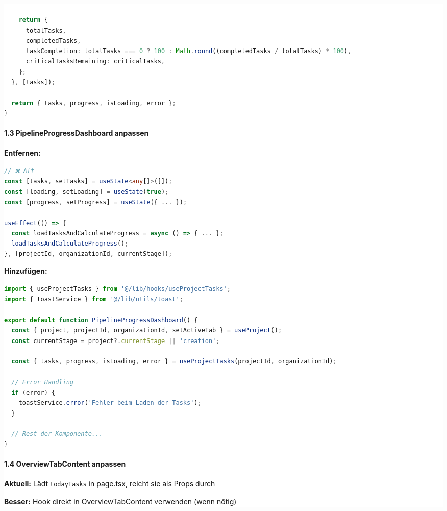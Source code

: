 ```typescript

    return {
      totalTasks,
      completedTasks,
      taskCompletion: totalTasks === 0 ? 100 : Math.round((completedTasks / totalTasks) * 100),
      criticalTasksRemaining: criticalTasks,
    };
  }, [tasks]);

  return { tasks, progress, isLoading, error };
}
```

#### 1.3 PipelineProgressDashboard anpassen

**Entfernen:**
```typescript
// ❌ Alt
const [tasks, setTasks] = useState<any[]>([]);
const [loading, setLoading] = useState(true);
const [progress, setProgress] = useState({ ... });

useEffect(() => {
  const loadTasksAndCalculateProgress = async () => { ... };
  loadTasksAndCalculateProgress();
}, [projectId, organizationId, currentStage]);
```

**Hinzufügen:**
```typescript
import { useProjectTasks } from '@/lib/hooks/useProjectTasks';
import { toastService } from '@/lib/utils/toast';

export default function PipelineProgressDashboard() {
  const { project, projectId, organizationId, setActiveTab } = useProject();
  const currentStage = project?.currentStage || 'creation';

  const { tasks, progress, isLoading, error } = useProjectTasks(projectId, organizationId);

  // Error Handling
  if (error) {
    toastService.error('Fehler beim Laden der Tasks');
  }

  // Rest der Komponente...
}
```

#### 1.4 OverviewTabContent anpassen

**Aktuell:** Lädt `todayTasks` in page.tsx, reicht sie als Props durch

**Besser:** Hook direkt in OverviewTabContent verwenden (wenn nötig)
